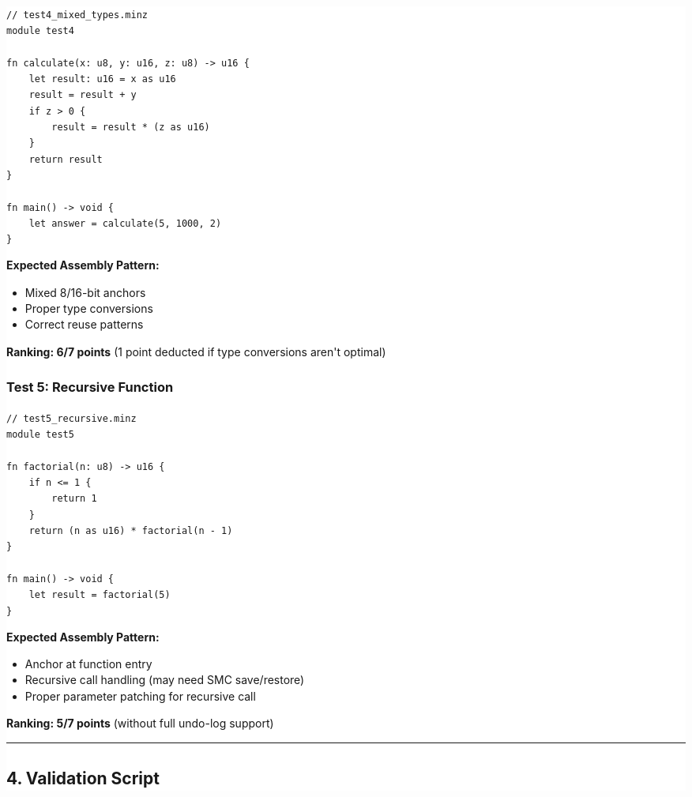 ```minz
// test4_mixed_types.minz
module test4

fn calculate(x: u8, y: u16, z: u8) -> u16 {
    let result: u16 = x as u16
    result = result + y
    if z > 0 {
        result = result * (z as u16)
    }
    return result
}

fn main() -> void {
    let answer = calculate(5, 1000, 2)
}
```

**Expected Assembly Pattern:**
- Mixed 8/16-bit anchors
- Proper type conversions
- Correct reuse patterns

**Ranking: 6/7 points** (1 point deducted if type conversions aren't optimal)

### Test 5: Recursive Function

```minz
// test5_recursive.minz
module test5

fn factorial(n: u8) -> u16 {
    if n <= 1 {
        return 1
    }
    return (n as u16) * factorial(n - 1)
}

fn main() -> void {
    let result = factorial(5)
}
```

**Expected Assembly Pattern:**
- Anchor at function entry
- Recursive call handling (may need SMC save/restore)
- Proper parameter patching for recursive call

**Ranking: 5/7 points** (without full undo-log support)

---

## 4. Validation Script
